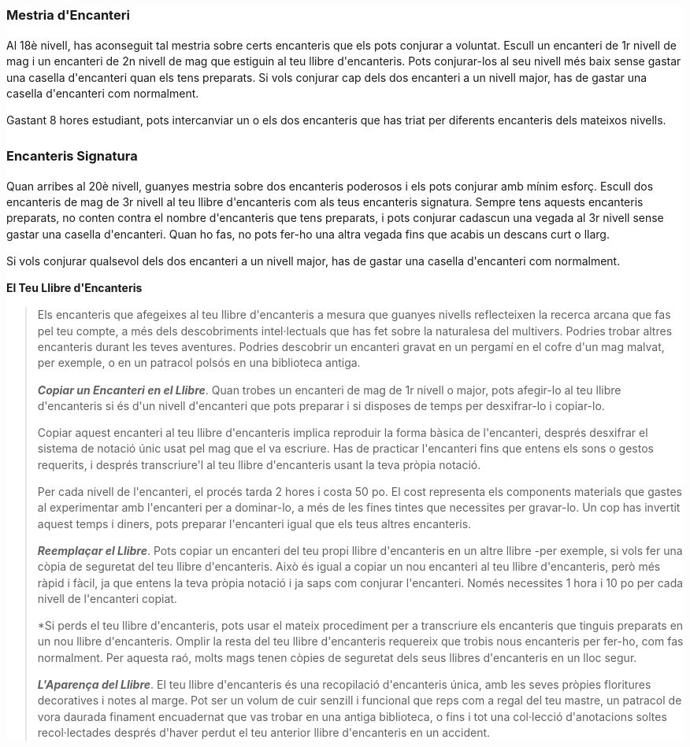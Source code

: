 ### Mestria d'Encanteri
Al 18è nivell, has aconseguit tal mestria sobre certs encanteris que els pots conjurar a voluntat. Escull un encanteri de 1r nivell de mag i un encanteri de 2n nivell de mag que estiguin al teu llibre d'encanteris. Pots conjurar-los al seu nivell més baix sense gastar una casella d'encanteri quan els tens preparats. Si vols conjurar cap dels dos encanteri a un nivell major, has de gastar una casella d'encanteri com normalment.

Gastant 8 hores estudiant, pots intercanviar un o els dos encanteris que has triat per diferents encanteris dels mateixos nivells.

### Encanteris Signatura
Quan arribes al 20è nivell, guanyes mestria sobre dos encanteris poderosos i els pots conjurar amb mínim esforç. Escull dos encanteris de mag de 3r nivell al teu llibre d'encanteris com als teus encanteris signatura. Sempre tens aquests encanteris preparats, no conten contra el nombre d'encanteris que tens preparats, i pots conjurar cadascun una vegada al 3r nivell sense gastar una casella d'encanteri. Quan ho fas, no pots fer-ho una altra vegada fins que acabis un descans curt o llarg.

Si vols conjurar qualsevol dels dos encanteri a un nivell major, has de gastar una casella d'encanteri com normalment.


**El Teu Llibre d'Encanteris**
>
>Els encanteris que afegeixes al teu llibre d'encanteris a mesura que guanyes nivells reflecteixen la recerca arcana que fas pel teu compte, a més dels descobriments intel·lectuals  que has fet sobre la naturalesa del multivers. Podries trobar altres encanteris durant les teves aventures. Podries descobrir un encanteri gravat en un pergamí en el cofre d'un mag malvat, per exemple, o en un patracol polsós en una biblioteca antiga.
>
>***Copiar un Encanteri en el Llibre***. Quan trobes un encanteri de mag de 1r nivell o major, pots afegir-lo al teu llibre d'encanteris si és d'un nivell d'encanteri que pots preparar i si disposes de temps per desxifrar-lo i copiar-lo.
>
>Copiar aquest encanteri al teu llibre d'encanteris implica reproduir la forma bàsica de l'encanteri, després desxifrar el sistema de notació únic usat pel mag que el va escriure. Has de practicar l'encanteri fins que entens els sons o gestos requerits, i després transcriure'l al teu llibre d'encanteris usant la teva pròpia notació.
>
>Per cada nivell de l'encanteri, el procés tarda 2 hores i costa 50 po. El cost representa els components materials que gastes al experimentar amb l'encanteri per a dominar-lo, a més de les fines tintes que necessites per gravar-lo. Un cop has invertit aquest temps i diners, pots preparar l'encanteri igual que els teus altres encanteris.
>
>***Reemplaçar el Llibre***. Pots copiar un encanteri del teu propi llibre d'encanteris en un altre llibre -per exemple, si vols fer una còpia de seguretat del teu llibre d'encanteris. Això és igual a copiar un nou encanteri al teu llibre d'encanteris, però més ràpid i fàcil, ja que entens la teva pròpia notació i ja saps com conjurar l'encanteri. Només necessites 1 hora i 10 po per cada nivell de l'encanteri copiat.
>
>*Si perds el teu llibre d'encanteris, pots usar el mateix procediment per a transcriure els encanteris que tinguis preparats en un nou llibre d'encanteris. Omplir la resta del teu llibre d'encanteris requereix que trobis nous encanteris per fer-ho, com fas normalment. Per aquesta raó, molts mags tenen còpies de seguretat dels seus llibres d'encanteris en un lloc segur.
>
>***L'Aparença del Llibre***. El teu llibre d'encanteris és una recopilació d'encanteris única, amb les seves pròpies floritures decoratives i notes al marge. Pot ser un volum de cuir senzill i funcional que reps com a regal del teu mastre, un patracol de vora daurada finament encuadernat que vas trobar en una antiga biblioteca, o fins i tot una col·lecció d'anotacions soltes recol·lectades després d'haver perdut el teu anterior llibre d'encanteris en un accident.
